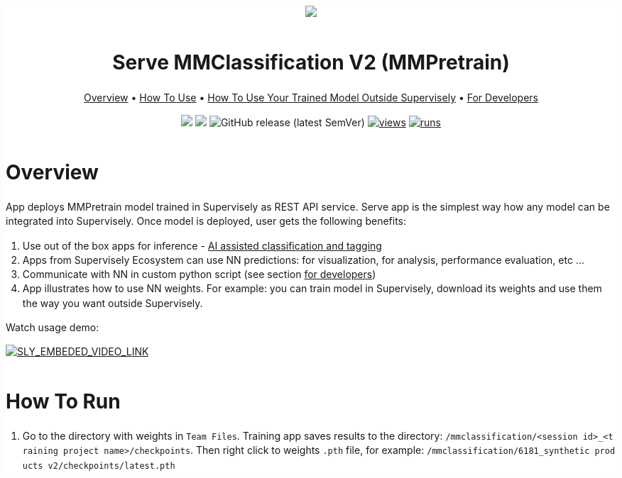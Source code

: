 <div align="center" markdown>
<img src="https://user-images.githubusercontent.com/48245050/182573540-d975d0e5-d71a-42e6-aa1a-60efc80394ea.png"/>

# Serve MMClassification V2 (MMPretrain)

<p align="center">
  <a href="#Overview">Overview</a> •
  <a href="#How-To-Use">How To Use</a> •
  <a href="#How-To-Use-Your-Trained-Model-Outside-Supervisely">How To Use Your Trained Model Outside Supervisely</a> •
  <a href="#For-Developers">For Developers</a>
</p>

[![](https://img.shields.io/badge/supervisely-ecosystem-brightgreen)](https://ecosystem.supervisely.com/apps/supervisely-ecosystem/mmpretrain/supervisely/serve)
[![](https://img.shields.io/badge/slack-chat-green.svg?logo=slack)](https://supervisely.com/slack)
![GitHub release (latest SemVer)](https://img.shields.io/github/v/release/supervisely-ecosystem/mmpretrain)
[![views](https://app.supervisely.com/img/badges/views/supervisely-ecosystem/mmpretrain/supervisely/serve.png)](https://supervisely.com)
[![runs](https://app.supervisely.com/img/badges/runs/supervisely-ecosystem/mmpretrain/supervisely/serve.png)](https://supervisely.com)

</div>

# Overview

App deploys MMPretrain model trained in Supervisely as REST API service. Serve app is the simplest way how any model can be integrated into Supervisely. Once model is deployed, user gets the following benefits:

1. Use out of the box apps for inference - [AI assisted classification and tagging](https://ecosystem.supervisely.com/apps/ai-assisted-classification)
2. Apps from Supervisely Ecosystem can use NN predictions: for visualization, for analysis, performance evaluation, etc ...
3. Communicate with NN in custom python script (see section <a href="#For-developers">for developers</a>)
4. App illustrates how to use NN weights. For example: you can train model in Supervisely, download its weights and use them the way you want outside Supervisely.

Watch usage demo:

<a data-key="sly-embeded-video-link" href="https://youtu.be/HwIgu_f4duU" data-video-code="HwIgu_f4duU">
    <img src="https://i.imgur.com/tohTu5R.png" alt="SLY_EMBEDED_VIDEO_LINK"  style="max-width:70%;">
</a>

# How To Run

1. Go to the directory with weights in `Team Files`. Training app saves results to the
   directory: `/mmclassification/<session id>_<training project name>/checkpoints`. Then right click to weights `.pth` file,
   for example: `/mmclassification/6181_synthetic products v2/checkpoints/latest.pth`
